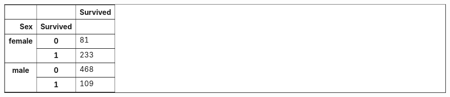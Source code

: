 
<div>
<style scoped>
    .dataframe tbody tr th:only-of-type {
        vertical-align: middle;
    }

    .dataframe tbody tr th {
        vertical-align: top;
    }

    .dataframe thead th {
        text-align: right;
    }
</style>
<table border="1" class="dataframe">
  <thead>
    <tr style="text-align: right;">
      <th></th>
      <th></th>
      <th>Survived</th>
    </tr>
    <tr>
      <th>Sex</th>
      <th>Survived</th>
      <th></th>
    </tr>
  </thead>
  <tbody>
    <tr>
      <th rowspan="2" valign="top">female</th>
      <th>0</th>
      <td>81</td>
    </tr>
    <tr>
      <th>1</th>
      <td>233</td>
    </tr>
    <tr>
      <th rowspan="2" valign="top">male</th>
      <th>0</th>
      <td>468</td>
    </tr>
    <tr>
      <th>1</th>
      <td>109</td>
    </tr>
  </tbody>
</table>
</div>



